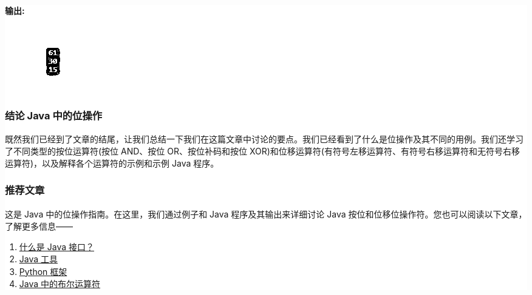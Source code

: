 **输出:**

![Unsigned Right Shift 7](img/1e5010aec2d00d354a4fb670c46b0f5e.png)



### 结论 Java 中的位操作

既然我们已经到了文章的结尾，让我们总结一下我们在这篇文章中讨论的要点。我们已经看到了什么是位操作及其不同的用例。我们还学习了不同类型的按位运算符(按位 AND、按位 OR、按位补码和按位 XOR)和位移运算符(有符号左移运算符、有符号右移运算符和无符号右移运算符)，以及解释各个运算符的示例和示例 Java 程序。

### 推荐文章

这是 Java 中的位操作指南。在这里，我们通过例子和 Java 程序及其输出来详细讨论 Java 按位和位移位操作符。您也可以阅读以下文章，了解更多信息——

1.  [什么是 Java 接口？](https://www.educba.com/what-is-java-interface/)
2.  [Java 工具](https://www.educba.com/java-tools/)
3.  [Python 框架](https://www.educba.com/python-frameworks/)
4.  [Java 中的布尔运算符](https://www.educba.com/boolean-operators-in-java/)





